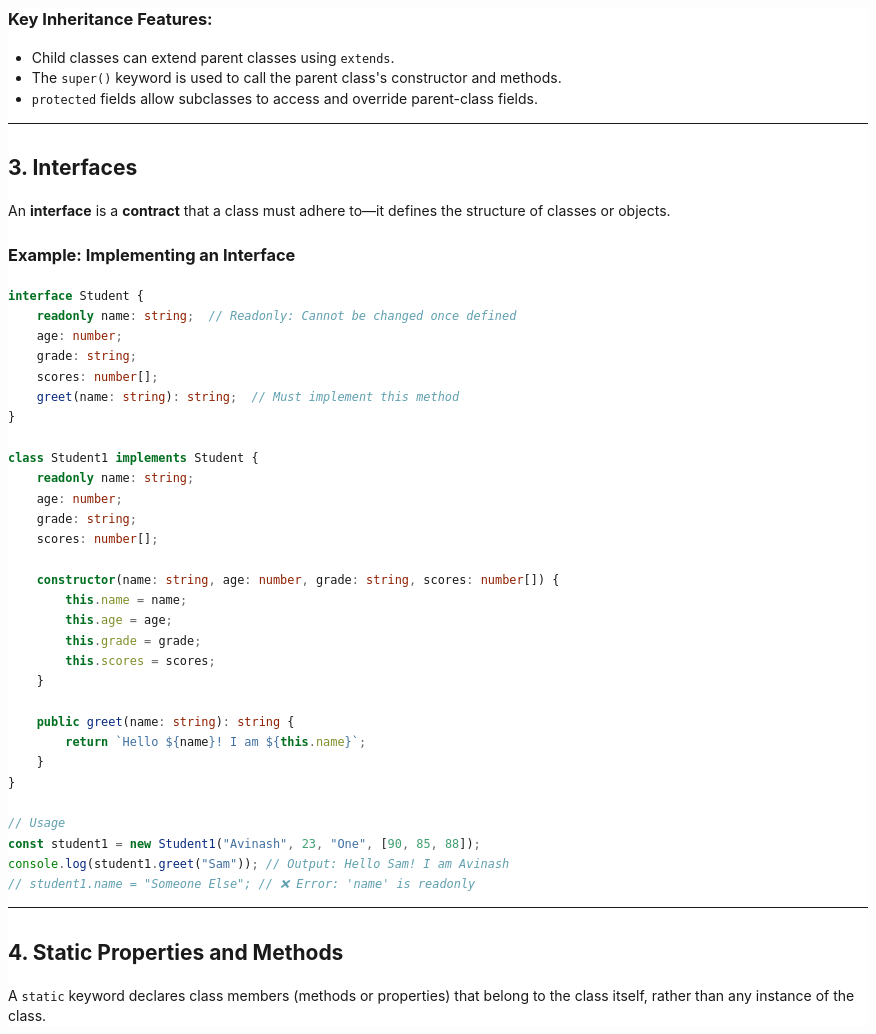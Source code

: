 ### Key Inheritance Features:
- Child classes can extend parent classes using `extends`.
- The `super()` keyword is used to call the parent class's constructor and methods.
- `protected` fields allow subclasses to access and override parent-class fields.

---

## **3. Interfaces**

An **interface** is a **contract** that a class must adhere to—it defines the structure of classes or objects.

### Example: Implementing an Interface
```typescript
interface Student {
    readonly name: string;  // Readonly: Cannot be changed once defined
    age: number;
    grade: string;
    scores: number[];
    greet(name: string): string;  // Must implement this method
}

class Student1 implements Student {
    readonly name: string;
    age: number;
    grade: string;
    scores: number[];

    constructor(name: string, age: number, grade: string, scores: number[]) {
        this.name = name;
        this.age = age;
        this.grade = grade;
        this.scores = scores;
    }

    public greet(name: string): string {
        return `Hello ${name}! I am ${this.name}`;
    }
}

// Usage
const student1 = new Student1("Avinash", 23, "One", [90, 85, 88]);
console.log(student1.greet("Sam")); // Output: Hello Sam! I am Avinash
// student1.name = "Someone Else"; // ❌ Error: 'name' is readonly
```

---

## **4. Static Properties and Methods**

A `static` keyword declares class members (methods or properties) that belong to the class itself, rather than any instance of the class.
